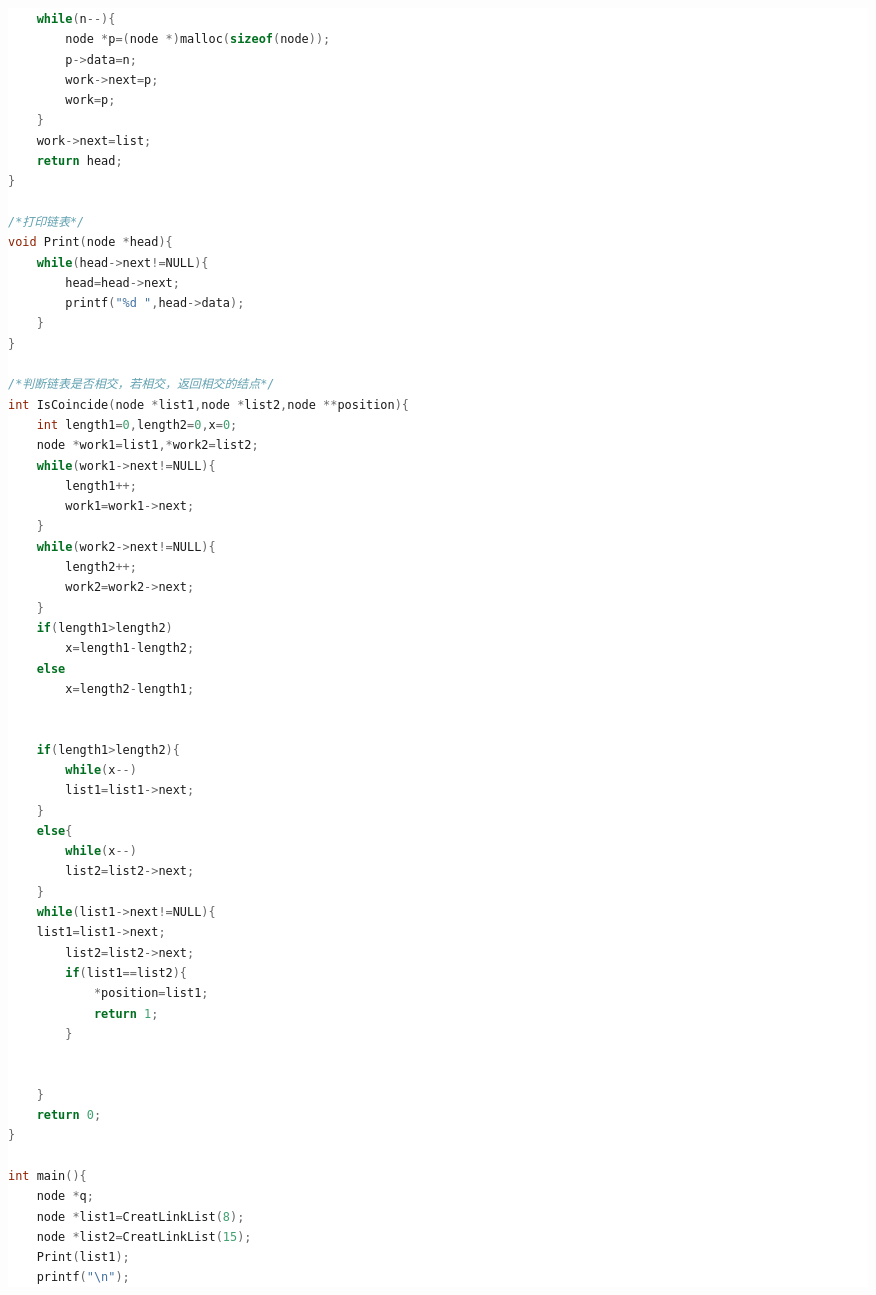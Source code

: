 ```c
	while(n--){
		node *p=(node *)malloc(sizeof(node));
		p->data=n;
		work->next=p;
		work=p;
	} 
	work->next=list;
	return head;
}

/*打印链表*/
void Print(node *head){
	while(head->next!=NULL){
		head=head->next;
		printf("%d ",head->data);
	}
}

/*判断链表是否相交，若相交，返回相交的结点*/
int IsCoincide(node *list1,node *list2,node **position){
	int length1=0,length2=0,x=0;
	node *work1=list1,*work2=list2;
	while(work1->next!=NULL){
		length1++;
		work1=work1->next;
	}
	while(work2->next!=NULL){
		length2++;
		work2=work2->next;
	}
	if(length1>length2)
		x=length1-length2;
	else
		x=length2-length1;
	
		
	if(length1>length2){
		while(x--)
		list1=list1->next;
	}
	else{
		while(x--)
		list2=list2->next;
	}
	while(list1->next!=NULL){
	list1=list1->next;
		list2=list2->next;
		if(list1==list2){
			*position=list1;
			return 1;
		}
		
		
	}
	return 0;
}

int main(){
	node *q;
	node *list1=CreatLinkList(8);
	node *list2=CreatLinkList(15);
	Print(list1);
	printf("\n");
```